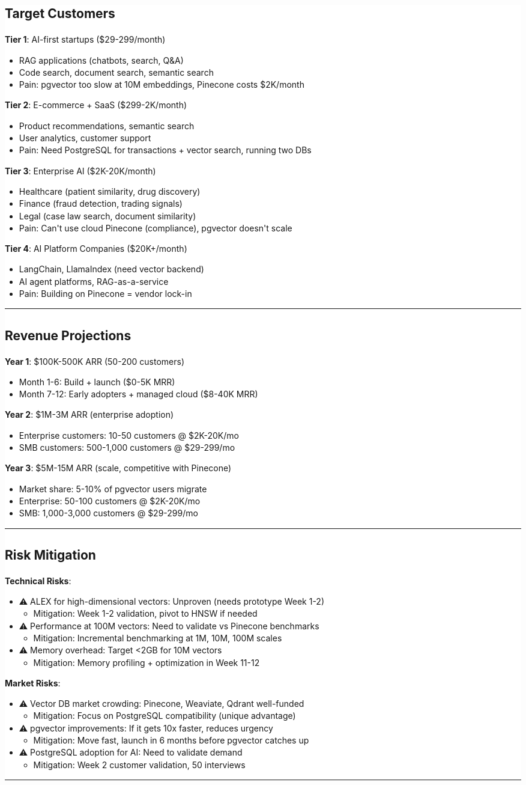 
## Target Customers

**Tier 1**: AI-first startups ($29-299/month)
- RAG applications (chatbots, search, Q&A)
- Code search, document search, semantic search
- Pain: pgvector too slow at 10M embeddings, Pinecone costs $2K/month

**Tier 2**: E-commerce + SaaS ($299-2K/month)
- Product recommendations, semantic search
- User analytics, customer support
- Pain: Need PostgreSQL for transactions + vector search, running two DBs

**Tier 3**: Enterprise AI ($2K-20K/month)
- Healthcare (patient similarity, drug discovery)
- Finance (fraud detection, trading signals)
- Legal (case law search, document similarity)
- Pain: Can't use cloud Pinecone (compliance), pgvector doesn't scale

**Tier 4**: AI Platform Companies ($20K+/month)
- LangChain, LlamaIndex (need vector backend)
- AI agent platforms, RAG-as-a-service
- Pain: Building on Pinecone = vendor lock-in

---

## Revenue Projections

**Year 1**: $100K-500K ARR (50-200 customers)
- Month 1-6: Build + launch ($0-5K MRR)
- Month 7-12: Early adopters + managed cloud ($8-40K MRR)

**Year 2**: $1M-3M ARR (enterprise adoption)
- Enterprise customers: 10-50 customers @ $2K-20K/mo
- SMB customers: 500-1,000 customers @ $29-299/mo

**Year 3**: $5M-15M ARR (scale, competitive with Pinecone)
- Market share: 5-10% of pgvector users migrate
- Enterprise: 50-100 customers @ $2K-20K/mo
- SMB: 1,000-3,000 customers @ $29-299/mo

---

## Risk Mitigation

**Technical Risks**:
- ⚠️ ALEX for high-dimensional vectors: Unproven (needs prototype Week 1-2)
  - Mitigation: Week 1-2 validation, pivot to HNSW if needed
- ⚠️ Performance at 100M vectors: Need to validate vs Pinecone benchmarks
  - Mitigation: Incremental benchmarking at 1M, 10M, 100M scales
- ⚠️ Memory overhead: Target <2GB for 10M vectors
  - Mitigation: Memory profiling + optimization in Week 11-12

**Market Risks**:
- ⚠️ Vector DB market crowding: Pinecone, Weaviate, Qdrant well-funded
  - Mitigation: Focus on PostgreSQL compatibility (unique advantage)
- ⚠️ pgvector improvements: If it gets 10x faster, reduces urgency
  - Mitigation: Move fast, launch in 6 months before pgvector catches up
- ⚠️ PostgreSQL adoption for AI: Need to validate demand
  - Mitigation: Week 2 customer validation, 50 interviews

---